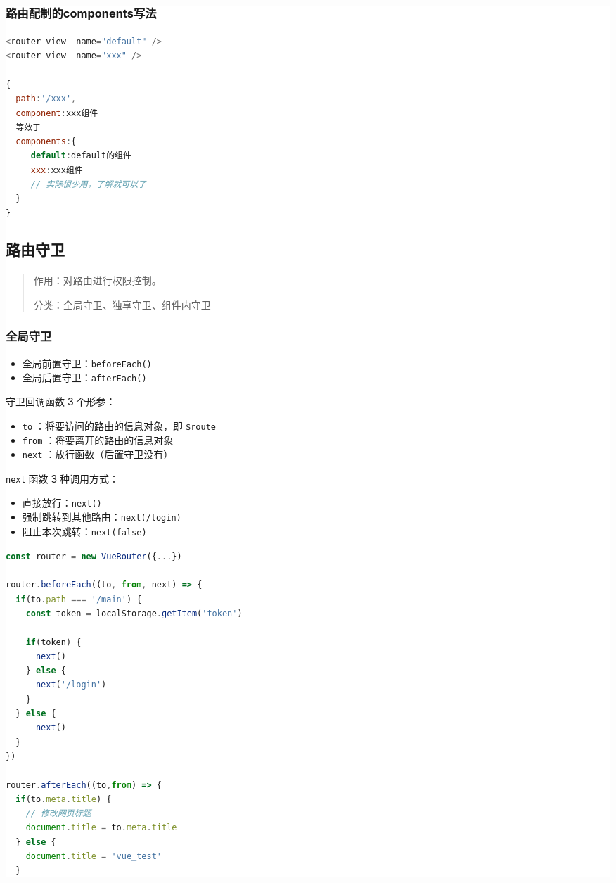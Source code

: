 ### 路由配制的components写法

```js
<router-view  name="default" />
<router-view  name="xxx" />

{
  path:'/xxx',
  component:xxx组件
  等效于
  components:{
     default:default的组件
     xxx:xxx组件
     // 实际很少用，了解就可以了
  }
}
```



## 路由守卫

> 作用：对路由进行权限控制。
>
> 分类：全局守卫、独享守卫、组件内守卫

### 全局守卫

- 全局前置守卫：`beforeEach()`
- 全局后置守卫：`afterEach()`

守卫回调函数 3 个形参：

- `to` ：将要访问的路由的信息对象，即 `$route`
- `from` ：将要离开的路由的信息对象
- `next` ：放行函数（后置守卫没有）

`next` 函数 3 种调用方式：

- 直接放行：`next()`
- 强制跳转到其他路由：`next(/login)`
- 阻止本次跳转：`next(false)`

```js
const router = new VueRouter({...})

router.beforeEach((to, from, next) => {
  if(to.path === '/main') {
    const token = localStorage.getItem('token')

    if(token) {
      next()
    } else {
      next('/login')
    }
  } else {
      next()
  }
})

router.afterEach((to,from) => {
  if(to.meta.title) {
    // 修改网页标题
    document.title = to.meta.title
  } else {
    document.title = 'vue_test'
  }
```